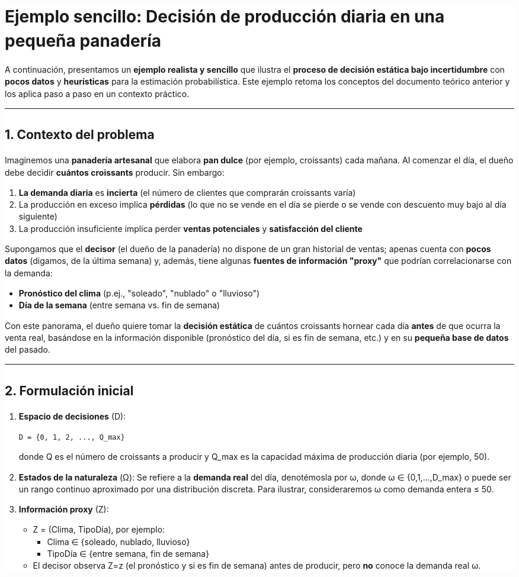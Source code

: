 # Ejemplo sencillo: Decisión de producción diaria en una pequeña panadería

A continuación, presentamos un **ejemplo realista y sencillo** que ilustra el **proceso de decisión estática bajo incertidumbre** con **pocos datos** y **heurísticas** para la estimación probabilística. Este ejemplo retoma los conceptos del documento teórico anterior y los aplica paso a paso en un contexto práctico.

---

## 1. Contexto del problema

Imaginemos una **panadería artesanal** que elabora **pan dulce** (por ejemplo, croissants) cada mañana. Al comenzar el día, el dueño debe decidir **cuántos croissants** producir. Sin embargo:

1. **La demanda diaria** es **incierta** (el número de clientes que comprarán croissants varía)
2. La producción en exceso implica **pérdidas** (lo que no se vende en el día se pierde o se vende con descuento muy bajo al día siguiente)
3. La producción insuficiente implica perder **ventas potenciales** y **satisfacción del cliente**

Supongamos que el **decisor** (el dueño de la panadería) no dispone de un gran historial de ventas; apenas cuenta con **pocos datos** (digamos, de la última semana) y, además, tiene algunas **fuentes de información "proxy"** que podrían correlacionarse con la demanda:
- **Pronóstico del clima** (p.ej., "soleado", "nublado" o "lluvioso")
- **Día de la semana** (entre semana vs. fin de semana)

Con este panorama, el dueño quiere tomar la **decisión estática** de cuántos croissants hornear cada día **antes** de que ocurra la venta real, basándose en la información disponible (pronóstico del día, si es fin de semana, etc.) y en su **pequeña base de datos** del pasado.

---

## 2. Formulación inicial

1. **Espacio de decisiones** (D):
   ```
   D = {0, 1, 2, ..., Q_max}
   ```
   donde Q es el número de croissants a producir y Q_max es la capacidad máxima de producción diaria (por ejemplo, 50).

2. **Estados de la naturaleza** (Ω):
   Se refiere a la **demanda real** del día, denotémosla por ω, donde ω ∈ {0,1,...,D_max} o puede ser un rango continuo aproximado por una distribución discreta. Para ilustrar, consideraremos ω como demanda entera ≤ 50.

3. **Información proxy** (Z):
   - Z = (Clima, TipoDía), por ejemplo:
     - Clima ∈ {soleado, nublado, lluvioso}
     - TipoDía ∈ {entre semana, fin de semana}
   - El decisor observa Z=z (el pronóstico y si es fin de semana) antes de producir, pero **no** conoce la demanda real ω.
